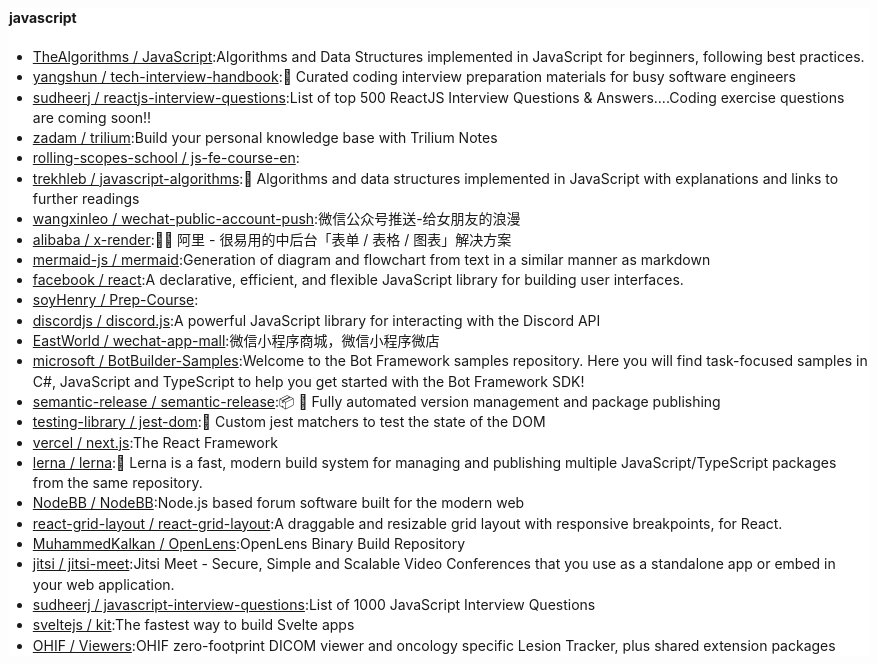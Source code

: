 #### javascript
* [TheAlgorithms / JavaScript](https://github.com/TheAlgorithms/JavaScript):Algorithms and Data Structures implemented in JavaScript for beginners, following best practices.
* [yangshun / tech-interview-handbook](https://github.com/yangshun/tech-interview-handbook):💯
Curated coding interview preparation materials for busy software engineers
* [sudheerj / reactjs-interview-questions](https://github.com/sudheerj/reactjs-interview-questions):List of top 500 ReactJS Interview Questions & Answers....Coding exercise questions are coming soon!!
* [zadam / trilium](https://github.com/zadam/trilium):Build your personal knowledge base with Trilium Notes
* [rolling-scopes-school / js-fe-course-en](https://github.com/rolling-scopes-school/js-fe-course-en):
* [trekhleb / javascript-algorithms](https://github.com/trekhleb/javascript-algorithms):📝
Algorithms and data structures implemented in JavaScript with explanations and links to further readings
* [wangxinleo / wechat-public-account-push](https://github.com/wangxinleo/wechat-public-account-push):微信公众号推送-给女朋友的浪漫
* [alibaba / x-render](https://github.com/alibaba/x-render):🚴‍♀️
阿里 - 很易用的中后台「表单 / 表格 / 图表」解决方案
* [mermaid-js / mermaid](https://github.com/mermaid-js/mermaid):Generation of diagram and flowchart from text in a similar manner as markdown
* [facebook / react](https://github.com/facebook/react):A declarative, efficient, and flexible JavaScript library for building user interfaces.
* [soyHenry / Prep-Course](https://github.com/soyHenry/Prep-Course):
* [discordjs / discord.js](https://github.com/discordjs/discord.js):A powerful JavaScript library for interacting with the Discord API
* [EastWorld / wechat-app-mall](https://github.com/EastWorld/wechat-app-mall):微信小程序商城，微信小程序微店
* [microsoft / BotBuilder-Samples](https://github.com/microsoft/BotBuilder-Samples):Welcome to the Bot Framework samples repository. Here you will find task-focused samples in C#, JavaScript and TypeScript to help you get started with the Bot Framework SDK!
* [semantic-release / semantic-release](https://github.com/semantic-release/semantic-release):📦
🚀
Fully automated version management and package publishing
* [testing-library / jest-dom](https://github.com/testing-library/jest-dom):🦉
Custom jest matchers to test the state of the DOM
* [vercel / next.js](https://github.com/vercel/next.js):The React Framework
* [lerna / lerna](https://github.com/lerna/lerna):🐉
Lerna is a fast, modern build system for managing and publishing multiple JavaScript/TypeScript packages from the same repository.
* [NodeBB / NodeBB](https://github.com/NodeBB/NodeBB):Node.js based forum software built for the modern web
* [react-grid-layout / react-grid-layout](https://github.com/react-grid-layout/react-grid-layout):A draggable and resizable grid layout with responsive breakpoints, for React.
* [MuhammedKalkan / OpenLens](https://github.com/MuhammedKalkan/OpenLens):OpenLens Binary Build Repository
* [jitsi / jitsi-meet](https://github.com/jitsi/jitsi-meet):Jitsi Meet - Secure, Simple and Scalable Video Conferences that you use as a standalone app or embed in your web application.
* [sudheerj / javascript-interview-questions](https://github.com/sudheerj/javascript-interview-questions):List of 1000 JavaScript Interview Questions
* [sveltejs / kit](https://github.com/sveltejs/kit):The fastest way to build Svelte apps
* [OHIF / Viewers](https://github.com/OHIF/Viewers):OHIF zero-footprint DICOM viewer and oncology specific Lesion Tracker, plus shared extension packages
